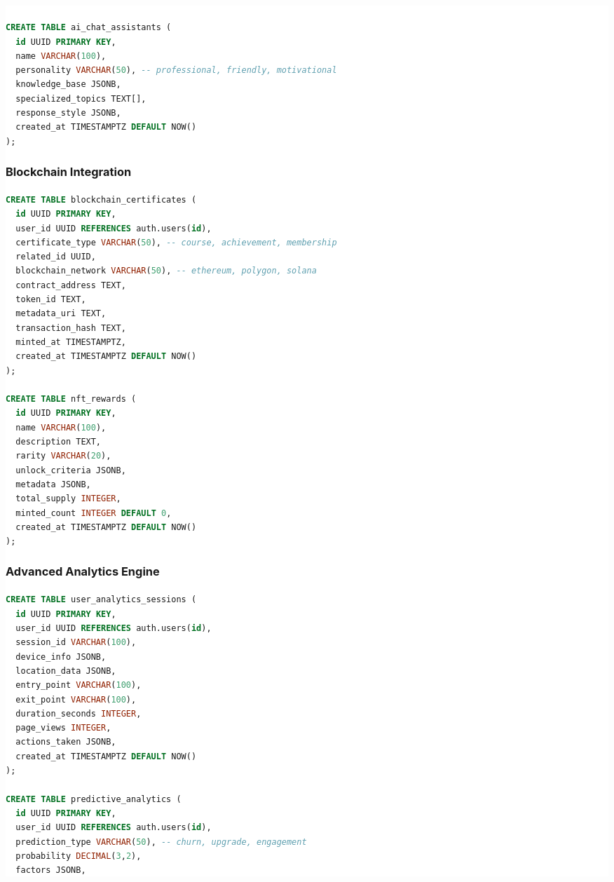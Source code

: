 ```sql

CREATE TABLE ai_chat_assistants (
  id UUID PRIMARY KEY,
  name VARCHAR(100),
  personality VARCHAR(50), -- professional, friendly, motivational
  knowledge_base JSONB,
  specialized_topics TEXT[],
  response_style JSONB,
  created_at TIMESTAMPTZ DEFAULT NOW()
);
```

### Blockchain Integration
```sql
CREATE TABLE blockchain_certificates (
  id UUID PRIMARY KEY,
  user_id UUID REFERENCES auth.users(id),
  certificate_type VARCHAR(50), -- course, achievement, membership
  related_id UUID,
  blockchain_network VARCHAR(50), -- ethereum, polygon, solana
  contract_address TEXT,
  token_id TEXT,
  metadata_uri TEXT,
  transaction_hash TEXT,
  minted_at TIMESTAMPTZ,
  created_at TIMESTAMPTZ DEFAULT NOW()
);

CREATE TABLE nft_rewards (
  id UUID PRIMARY KEY,
  name VARCHAR(100),
  description TEXT,
  rarity VARCHAR(20),
  unlock_criteria JSONB,
  metadata JSONB,
  total_supply INTEGER,
  minted_count INTEGER DEFAULT 0,
  created_at TIMESTAMPTZ DEFAULT NOW()
);
```

### Advanced Analytics Engine
```sql
CREATE TABLE user_analytics_sessions (
  id UUID PRIMARY KEY,
  user_id UUID REFERENCES auth.users(id),
  session_id VARCHAR(100),
  device_info JSONB,
  location_data JSONB,
  entry_point VARCHAR(100),
  exit_point VARCHAR(100),
  duration_seconds INTEGER,
  page_views INTEGER,
  actions_taken JSONB,
  created_at TIMESTAMPTZ DEFAULT NOW()
);

CREATE TABLE predictive_analytics (
  id UUID PRIMARY KEY,
  user_id UUID REFERENCES auth.users(id),
  prediction_type VARCHAR(50), -- churn, upgrade, engagement
  probability DECIMAL(3,2),
  factors JSONB,
```